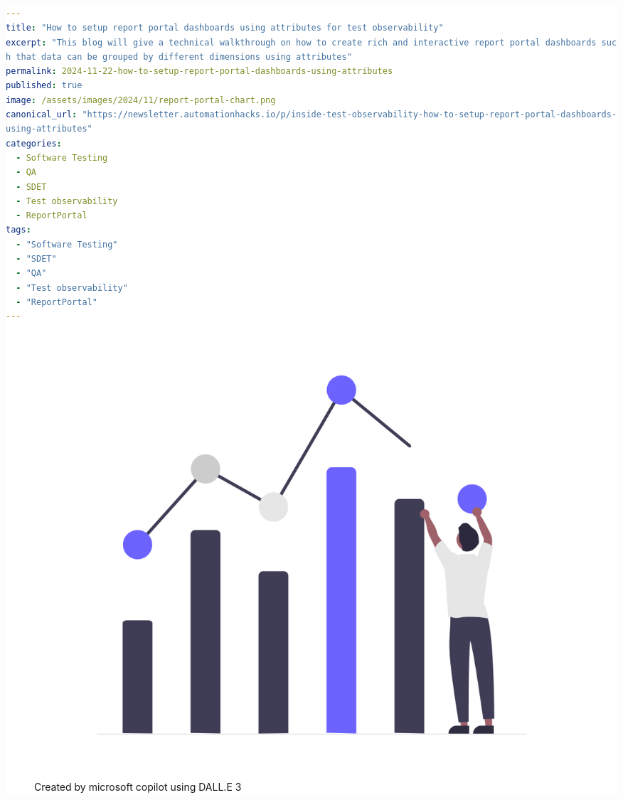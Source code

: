 ```yaml
---
title: "How to setup report portal dashboards using attributes for test observability"
excerpt: "This blog will give a technical walkthrough on how to create rich and interactive report portal dashboards such that data can be grouped by different dimensions using attributes"
permalink: 2024-11-22-how-to-setup-report-portal-dashboards-using-attributes
published: true
image: /assets/images/2024/11/report-portal-chart.png
canonical_url: "https://newsletter.automationhacks.io/p/inside-test-observability-how-to-setup-report-portal-dashboards-using-attributes"
categories:
  - Software Testing
  - QA
  - SDET
  - Test observability 
  - ReportPortal
tags:
  - "Software Testing"
  - "SDET"
  - "QA"
  - "Test observability"
  - "ReportPortal"
---
```


<figure class="image">
    <img src="assets/images/2024/11/report-portal-chart.png" alt="A man applying a chart with some label having black and purple data bars">
    <figcaption>Created by microsoft copilot using DALL.E 3</figcaption>
</figure>
